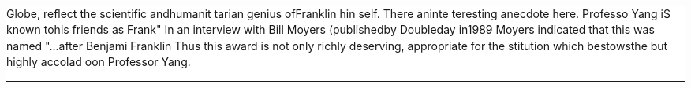 Globe,
reflect
the
scientific
andhumanit
tarian
genius
ofFranklin
hin
self.
There
aninte
teresting
anecdote here.
Professo
Yang
iS
known tohis
friends
as
Frank"
In an interview
with
Bill
Moyers
(publishedby
Doubleday
in1989
Moyers
indicated
that
this
was
named
"...after
Benjami
Franklin
Thus
this
award
is not
only
richly
deserving,
appropriate
for
the
stitution
which
bestowsthe
but
highly
accolad
oon
Professor
Yang.

---